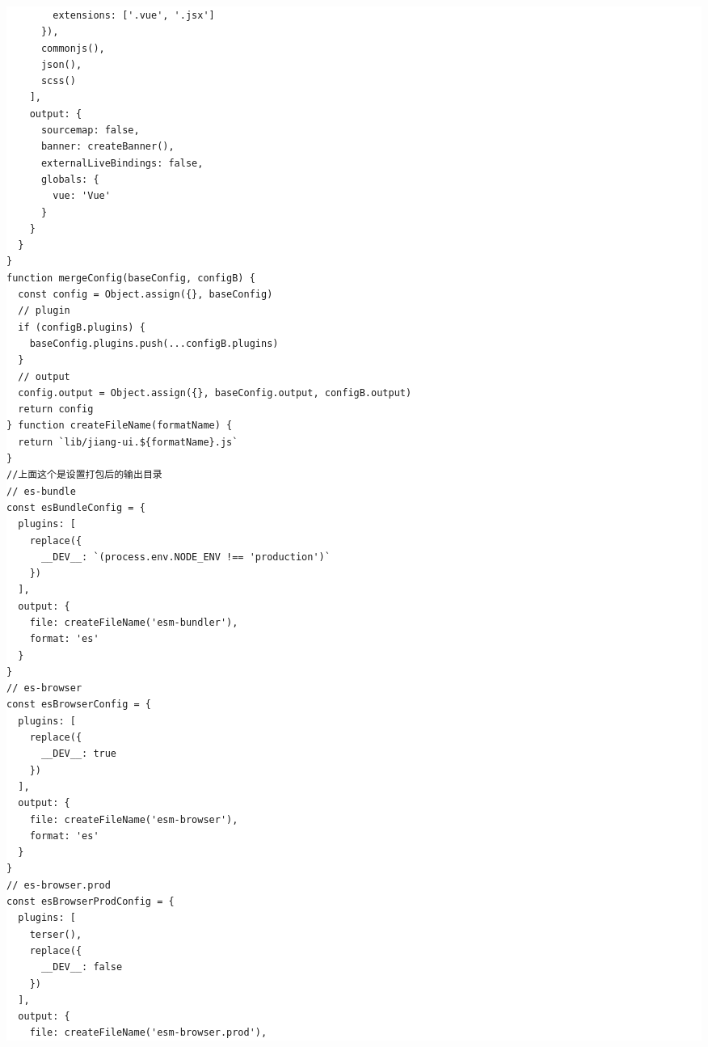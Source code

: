 ```
        extensions: ['.vue', '.jsx']
      }),
      commonjs(),
      json(),
      scss()
    ],
    output: {
      sourcemap: false,
      banner: createBanner(),
      externalLiveBindings: false,
      globals: {
        vue: 'Vue'
      }
    }
  }
}
function mergeConfig(baseConfig, configB) {
  const config = Object.assign({}, baseConfig)
  // plugin
  if (configB.plugins) {
    baseConfig.plugins.push(...configB.plugins)
  }
  // output
  config.output = Object.assign({}, baseConfig.output, configB.output)
  return config
} function createFileName(formatName) {
  return `lib/jiang-ui.${formatName}.js`
}
//上面这个是设置打包后的输出目录
// es-bundle
const esBundleConfig = {
  plugins: [
    replace({
      __DEV__: `(process.env.NODE_ENV !== 'production')`
    })
  ],
  output: {
    file: createFileName('esm-bundler'),
    format: 'es'
  }
}
// es-browser
const esBrowserConfig = {
  plugins: [
    replace({
      __DEV__: true
    })
  ],
  output: {
    file: createFileName('esm-browser'),
    format: 'es'
  }
}
// es-browser.prod
const esBrowserProdConfig = {
  plugins: [
    terser(),
    replace({
      __DEV__: false
    })
  ],
  output: {
    file: createFileName('esm-browser.prod'),
```
